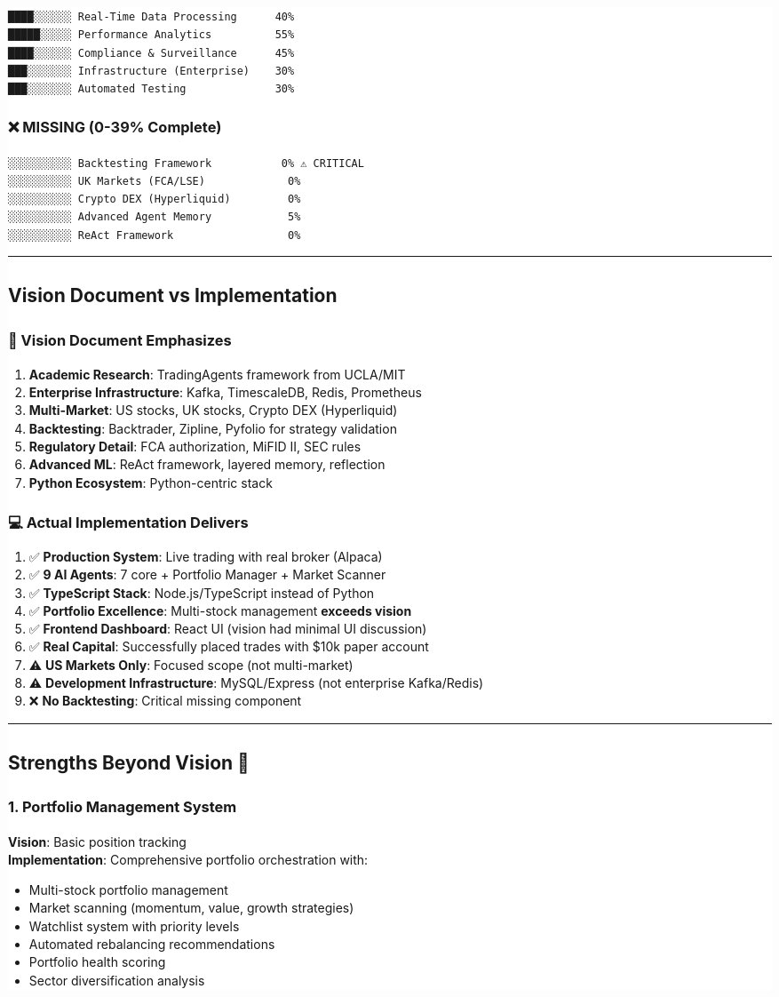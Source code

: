```
████░░░░░░ Real-Time Data Processing      40%
█████░░░░░ Performance Analytics          55%
████░░░░░░ Compliance & Surveillance      45%
███░░░░░░░ Infrastructure (Enterprise)    30%
███░░░░░░░ Automated Testing              30%
```

### ❌ **MISSING** (0-39% Complete)

```
░░░░░░░░░░ Backtesting Framework           0% ⚠️ CRITICAL
░░░░░░░░░░ UK Markets (FCA/LSE)             0%
░░░░░░░░░░ Crypto DEX (Hyperliquid)         0%
░░░░░░░░░░ Advanced Agent Memory            5%
░░░░░░░░░░ ReAct Framework                  0%
```

---

## Vision Document vs Implementation

### 📘 Vision Document Emphasizes

1. **Academic Research**: TradingAgents framework from UCLA/MIT
2. **Enterprise Infrastructure**: Kafka, TimescaleDB, Redis, Prometheus
3. **Multi-Market**: US stocks, UK stocks, Crypto DEX (Hyperliquid)
4. **Backtesting**: Backtrader, Zipline, Pyfolio for strategy validation
5. **Regulatory Detail**: FCA authorization, MiFID II, SEC rules
6. **Advanced ML**: ReAct framework, layered memory, reflection
7. **Python Ecosystem**: Python-centric stack

### 💻 Actual Implementation Delivers

1. ✅ **Production System**: Live trading with real broker (Alpaca)
2. ✅ **9 AI Agents**: 7 core + Portfolio Manager + Market Scanner
3. ✅ **TypeScript Stack**: Node.js/TypeScript instead of Python
4. ✅ **Portfolio Excellence**: Multi-stock management **exceeds vision**
5. ✅ **Frontend Dashboard**: React UI (vision had minimal UI discussion)
6. ✅ **Real Capital**: Successfully placed trades with $10k paper account
7. ⚠️ **US Markets Only**: Focused scope (not multi-market)
8. ⚠️ **Development Infrastructure**: MySQL/Express (not enterprise Kafka/Redis)
9. ❌ **No Backtesting**: Critical missing component

---

## Strengths Beyond Vision 🌟

### 1. Portfolio Management System
**Vision**: Basic position tracking  
**Implementation**: Comprehensive portfolio orchestration with:
- Multi-stock portfolio management
- Market scanning (momentum, value, growth strategies)
- Watchlist system with priority levels
- Automated rebalancing recommendations
- Portfolio health scoring
- Sector diversification analysis
